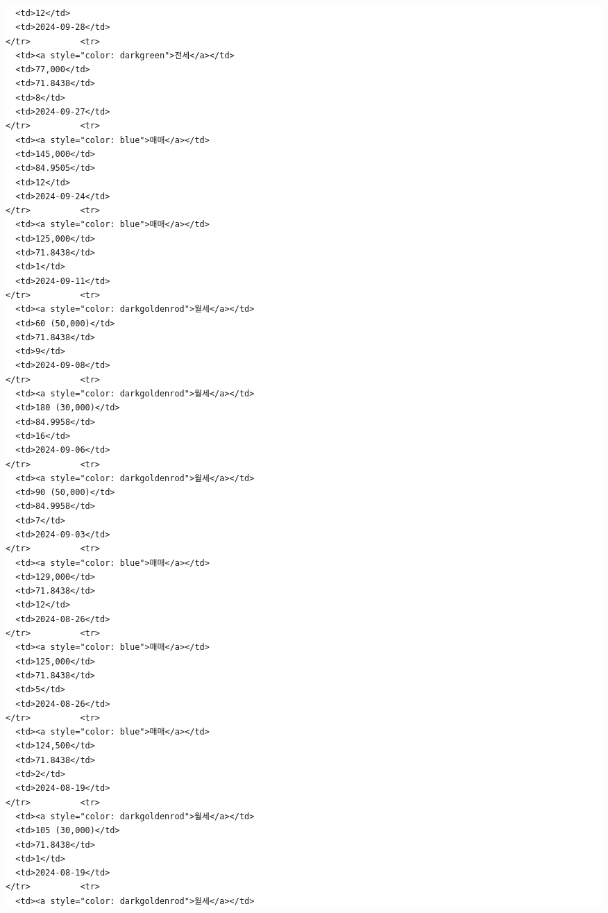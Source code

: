       <td>12</td>
      <td>2024-09-28</td>
    </tr>          <tr>
      <td><a style="color: darkgreen">전세</a></td>
      <td>77,000</td>
      <td>71.8438</td>
      <td>8</td>
      <td>2024-09-27</td>
    </tr>          <tr>
      <td><a style="color: blue">매매</a></td>
      <td>145,000</td>
      <td>84.9505</td>
      <td>12</td>
      <td>2024-09-24</td>
    </tr>          <tr>
      <td><a style="color: blue">매매</a></td>
      <td>125,000</td>
      <td>71.8438</td>
      <td>1</td>
      <td>2024-09-11</td>
    </tr>          <tr>
      <td><a style="color: darkgoldenrod">월세</a></td>
      <td>60 (50,000)</td>
      <td>71.8438</td>
      <td>9</td>
      <td>2024-09-08</td>
    </tr>          <tr>
      <td><a style="color: darkgoldenrod">월세</a></td>
      <td>180 (30,000)</td>
      <td>84.9958</td>
      <td>16</td>
      <td>2024-09-06</td>
    </tr>          <tr>
      <td><a style="color: darkgoldenrod">월세</a></td>
      <td>90 (50,000)</td>
      <td>84.9958</td>
      <td>7</td>
      <td>2024-09-03</td>
    </tr>          <tr>
      <td><a style="color: blue">매매</a></td>
      <td>129,000</td>
      <td>71.8438</td>
      <td>12</td>
      <td>2024-08-26</td>
    </tr>          <tr>
      <td><a style="color: blue">매매</a></td>
      <td>125,000</td>
      <td>71.8438</td>
      <td>5</td>
      <td>2024-08-26</td>
    </tr>          <tr>
      <td><a style="color: blue">매매</a></td>
      <td>124,500</td>
      <td>71.8438</td>
      <td>2</td>
      <td>2024-08-19</td>
    </tr>          <tr>
      <td><a style="color: darkgoldenrod">월세</a></td>
      <td>105 (30,000)</td>
      <td>71.8438</td>
      <td>1</td>
      <td>2024-08-19</td>
    </tr>          <tr>
      <td><a style="color: darkgoldenrod">월세</a></td>